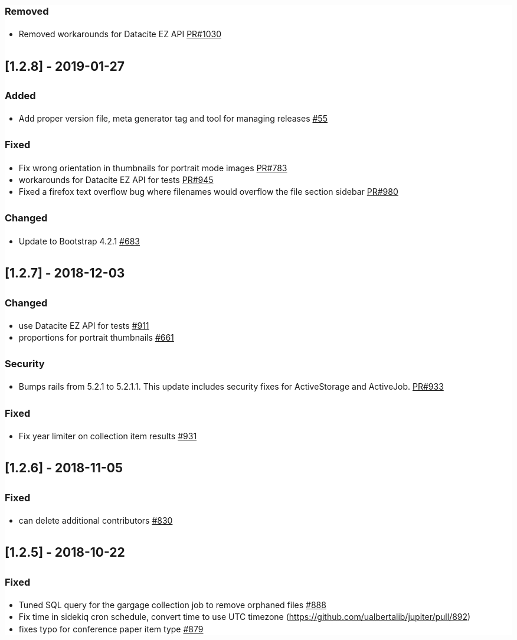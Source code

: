 ### Removed
- Removed workarounds for Datacite EZ API [PR#1030](https://github.com/ualbertalib/jupiter/pull/1030)

## [1.2.8] - 2019-01-27
### Added
- Add proper version file, meta generator tag and tool for managing releases [#55](https://github.com/ualbertalib/jupiter/issues/55)

### Fixed
- Fix wrong orientation in thumbnails for portrait mode images [PR#783](https://github.com/ualbertalib/jupiter/pull/783)
- workarounds for Datacite EZ API for tests [PR#945](https://github.com/ualbertalib/jupiter/pull/945)
- Fixed a firefox text overflow bug where filenames would overflow the file section sidebar [PR#980](https://github.com/ualbertalib/jupiter/pull/980)

### Changed
- Update to Bootstrap 4.2.1 [#683](https://github.com/ualbertalib/jupiter/issues/683)

## [1.2.7] - 2018-12-03
### Changed
- use Datacite EZ API for tests [#911](https://github.com/ualbertalib/jupiter/issues/911)
- proportions for portrait thumbnails [#661](https://github.com/ualbertalib/jupiter/issues/661)

### Security
- Bumps rails from 5.2.1 to 5.2.1.1. This update includes security fixes for ActiveStorage and ActiveJob. [PR#933](https://github.com/ualbertalib/jupiter/pull/933)

### Fixed
- Fix year limiter on collection item results [#931](https://github.com/ualbertalib/jupiter/pull/931)

## [1.2.6] - 2018-11-05
### Fixed
- can delete additional contributors [#830](https://github.com/ualbertalib/jupiter/issues/830)

## [1.2.5] - 2018-10-22
### Fixed
- Tuned SQL query for the gargage collection job to remove orphaned files [#888](https://github.com/ualbertalib/jupiter/issues/888)
- Fix time in sidekiq cron schedule, convert time to use UTC timezone (https://github.com/ualbertalib/jupiter/pull/892)
- fixes typo for conference paper item type [#879](https://github.com/ualbertalib/jupiter/issues/879)
